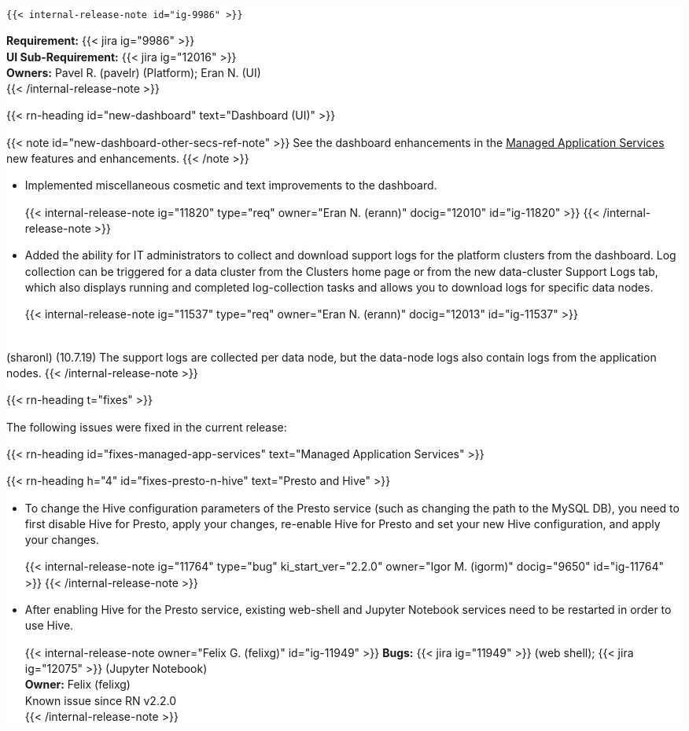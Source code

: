     {{< internal-release-note id="ig-9986" >}}
**Requirement:** {{< jira ig="9986" >}}<br/>
**UI Sub-Requirement:** {{< jira ig="12016" >}}<br/>
**Owners:** Pavel R. (pavelr) (Platform); Eran N. (UI)<br/>
    {{< /internal-release-note >}}


{{< rn-heading id="new-dashboard" text="Dashboard (UI)" >}}

{{< note id="new-dashboard-other-secs-ref-note" >}}
See the dashboard enhancements in the [Managed Application Services](#new-managed-app-services) new features and enhancements.
{{< /note >}}

- <a id="new-ui-misc-improvements"></a>Implemented miscellaneous cosmetic and text improvements to the dashboard.

    {{< internal-release-note ig="11820" type="req" owner="Eran N. (erann)" docig="12010" id="ig-11820" >}}
    {{< /internal-release-note >}}

- <a id="new-ui-cluster-support-logs-collection"></a>Added the ability for IT administrators to collect and download support logs for the platform clusters from the dashboard.
  Log collection can be triggered for a data cluster from the <gui-title>Clusters</gui-title> home page or from the new data-cluster <gui-title>Support Logs</gui-title> tab, which also displays running and completed log-collection tasks and allows you to download logs for specific data nodes.

    {{< internal-release-note ig="11537" type="req" owner="Eran N. (erann)" docig="12013" id="ig-11537" >}}
<br/>
(sharonl) (10.7.19) The support logs are collected per data node, but the data-node logs also contain logs from the application nodes.
    {{< /internal-release-note >}}



{{< rn-heading t="fixes" >}}

The following issues were fixed in the current release:


{{< rn-heading id="fixes-managed-app-services" text="Managed Application Services" >}}


{{< rn-heading h="4" id="fixes-presto-n-hive" text="Presto and Hive" >}}

- <a id="fix-presto-hive-cfg-changes"></a>To change the Hive configuration parameters of the Presto service (such as changing the path to the MySQL DB), you need to first disable Hive for Presto, apply your changes, re-enable Hive for Presto and set your new Hive configuration, and apply your changes.

    {{< internal-release-note ig="11764" type="bug" ki_start_ver="2.2.0" owner="Igor M. (igorm)" docig="9650" id="ig-11764" >}}
    {{< /internal-release-note >}}

- <a id="fix-web-shell-n-jupyter-restart-to-use-hive"></a>After enabling Hive for the Presto service, existing web-shell and Jupyter Notebook services need to be restarted in order to use Hive.

    {{< internal-release-note owner="Felix G. (felixg)" id="ig-11949" >}}
**Bugs:** {{< jira ig="11949" >}} (web shell); {{< jira ig="12075" >}} (Jupyter Notebook)<br/>
**Owner:** Felix (felixg)<br/>
Known issue since RN v2.2.0<br/>
    {{< /internal-release-note >}}
